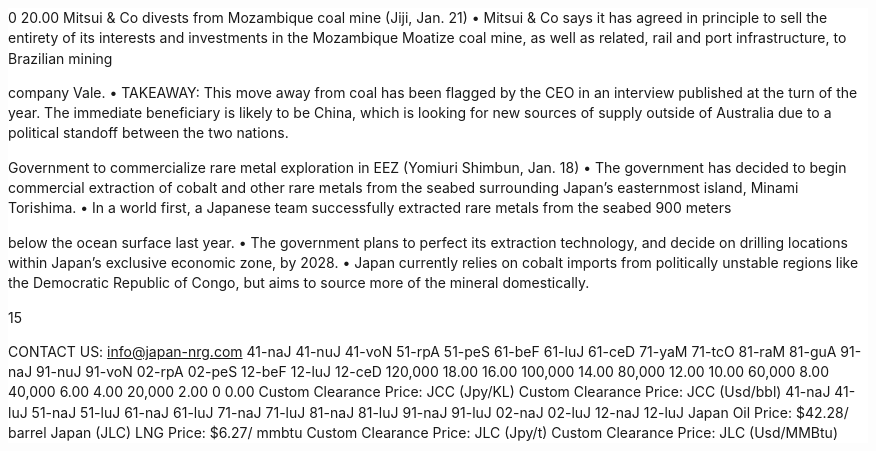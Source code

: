 0                               20.00
Mitsui & Co divests from Mozambique coal mine
(Jiji, Jan. 21)
•  Mitsui & Co says it has agreed in principle to sell the entirety of its interests and investments in the
Mozambique Moatize coal mine, as well as related, rail and port infrastructure, to Brazilian mining

company Vale.
• TAKEAWAY: This move away from coal has been flagged by the CEO in an interview published at the turn of
the year. The immediate beneficiary is likely to be China, which is looking for new sources of supply outside of
Australia due to a political standoff between the two nations.




Government to commercialize rare metal exploration in EEZ
(Yomiuri Shimbun, Jan. 18)
•  The government has decided to begin commercial extraction of cobalt and other rare metals from
the seabed surrounding Japan’s easternmost island, Minami Torishima.
•  In a world first, a Japanese team successfully extracted rare metals from the seabed 900 meters

below the ocean surface last year.
•  The government plans to perfect its extraction technology, and decide on drilling locations within
Japan’s exclusive economic zone, by 2028.
•  Japan currently relies on cobalt imports from politically unstable regions like the Democratic
Republic of Congo, but aims to source more of the mineral domestically.









15


CONTACT US: info@japan-nrg.com
41-naJ 41-nuJ 41-voN 51-rpA 51-peS 61-beF 61-luJ 61-ceD 71-yaM 71-tcO 81-raM 81-guA 91-naJ 91-nuJ 91-voN 02-rpA 02-peS 12-beF 12-luJ 12-ceD
120,000                          18.00
16.00
100,000
14.00
80,000                           12.00
10.00
60,000
8.00
40,000                           6.00
4.00
20,000
2.00
0                              0.00
Custom Clearance Price: JCC (Jpy/KL) Custom Clearance Price: JCC (Usd/bbl)
41-naJ 41-luJ 51-naJ 51-luJ 61-naJ 61-luJ 71-naJ 71-luJ 81-naJ 81-luJ 91-naJ 91-luJ 02-naJ 02-luJ 12-naJ 12-luJ
Japan Oil Price: $42.28/ barrel  Japan (JLC) LNG Price: $6.27/ mmbtu
Custom Clearance Price: JLC (Jpy/t) Custom Clearance Price: JLC (Usd/MMBtu)
